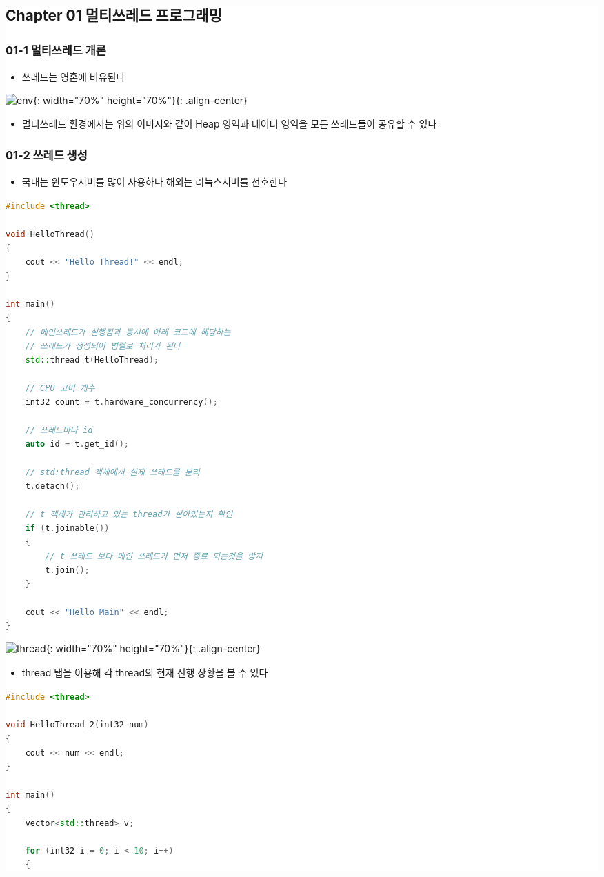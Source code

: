 ## Chapter 01 멀티쓰레드 프로그래밍

### 01-1 멀티쓰레드 개론
- 쓰레드는 영혼에 비유된다

![env](https://user-images.githubusercontent.com/80055816/131258170-860bcf40-7ac4-4f9e-905b-7a66891c15ed.png){: width="70%" height="70%"}{: .align-center}

- 멀티쓰레드 환경에서는 위의 이미지와 같이 Heap 영역과 데이터 영역을 모든 쓰레드들이 공유할 수 있다

### 01-2 쓰레드 생성
- 국내는 윈도우서버를 많이 사용하나 해외는 리눅스서버를 선호한다

```cpp
#include <thread>

void HelloThread()
{
	cout << "Hello Thread!" << endl;
}

int main()
{
	// 메인쓰레드가 실행됨과 동시에 아래 코드에 해당하는
	// 쓰레드가 생성되어 병렬로 처리가 된다
	std::thread t(HelloThread);

	// CPU 코어 개수
	int32 count = t.hardware_concurrency();

	// 쓰레드마다 id
	auto id = t.get_id();

	// std:thread 객체에서 실제 쓰레드를 분리
	t.detach();
	
	// t 객체가 관리하고 있는 thread가 살아있는지 확인
	if (t.joinable())
	{
		// t 쓰레드 보다 메인 쓰레드가 먼저 종료 되는것을 방지
		t.join();
	}

	cout << "Hello Main" << endl;
}
```

![thread](https://user-images.githubusercontent.com/80055816/131530998-76f522a6-8f26-4ce2-8de3-66fe89ad47d5.PNG){: width="70%" height="70%"}{: .align-center}

- thread 탭을 이용해 각 thread의 현재 진행 상황을 볼 수 있다

```cpp
#include <thread>

void HelloThread_2(int32 num)
{
	cout << num << endl;
}

int main()
{
	vector<std::thread> v;

	for (int32 i = 0; i < 10; i++)
	{
```